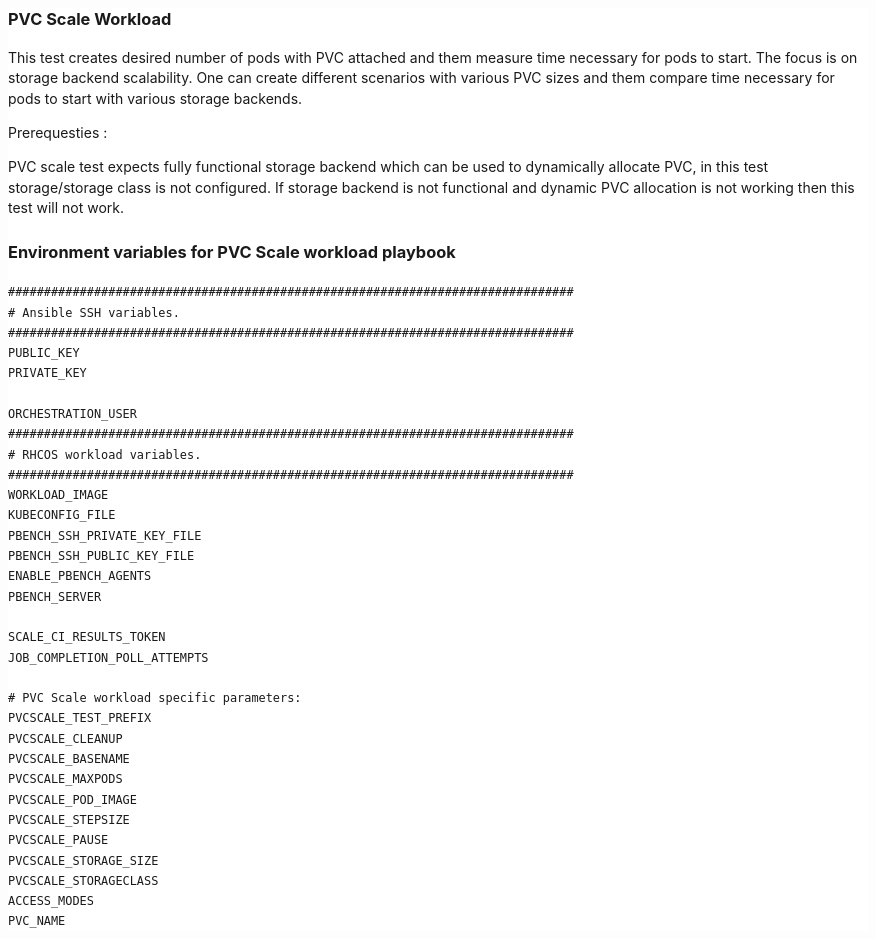 ### PVC Scale Workload 

This test creates desired number of pods with PVC attached and them measure 
time necessary for pods to start. The focus is on storage backend scalability.
One can create different scenarios with various PVC sizes and them compare time 
necessary for pods to start with various storage backends. 

Prerequesties : 

PVC scale test expects fully functional storage backend which can be used to
dynamically allocate PVC, in this test storage/storage class is not configured. 
If storage backend is not functional and dynamic PVC allocation is not working 
then this test will not work. 

### Environment variables for PVC Scale workload playbook

```
###############################################################################
# Ansible SSH variables.
###############################################################################
PUBLIC_KEY
PRIVATE_KEY

ORCHESTRATION_USER
###############################################################################
# RHCOS workload variables.
###############################################################################
WORKLOAD_IMAGE
KUBECONFIG_FILE
PBENCH_SSH_PRIVATE_KEY_FILE
PBENCH_SSH_PUBLIC_KEY_FILE
ENABLE_PBENCH_AGENTS
PBENCH_SERVER

SCALE_CI_RESULTS_TOKEN
JOB_COMPLETION_POLL_ATTEMPTS

# PVC Scale workload specific parameters:
PVCSCALE_TEST_PREFIX
PVCSCALE_CLEANUP
PVCSCALE_BASENAME
PVCSCALE_MAXPODS
PVCSCALE_POD_IMAGE
PVCSCALE_STEPSIZE
PVCSCALE_PAUSE
PVCSCALE_STORAGE_SIZE
PVCSCALE_STORAGECLASS
ACCESS_MODES
PVC_NAME
``` 